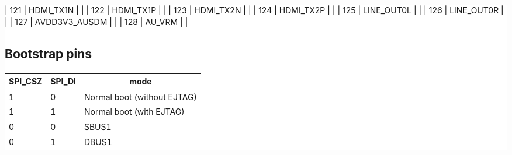 | 121 | HDMI_TX1N             |                                         |
| 122 | HDMI_TX1P             |                                         |
| 123 | HDMI_TX2N             |                                         |
| 124 | HDMI_TX2P             |                                         |
| 125 | LINE_OUT0L            |                                         |
| 126 | LINE_OUT0R            |                                         |
| 127 | AVDD3V3_AUSDM         |                                         |
| 128 | AU_VRM                |                                         |

## Bootstrap pins

| SPI_CSZ | SPI_DI |            mode             |
|---------|--------|-----------------------------|
|    1    |    0   | Normal boot (without EJTAG) |
|    1    |    1   | Normal boot (with EJTAG)    |
|    0    |    0   | SBUS1                       |
|    0    |    1   | DBUS1                       |
